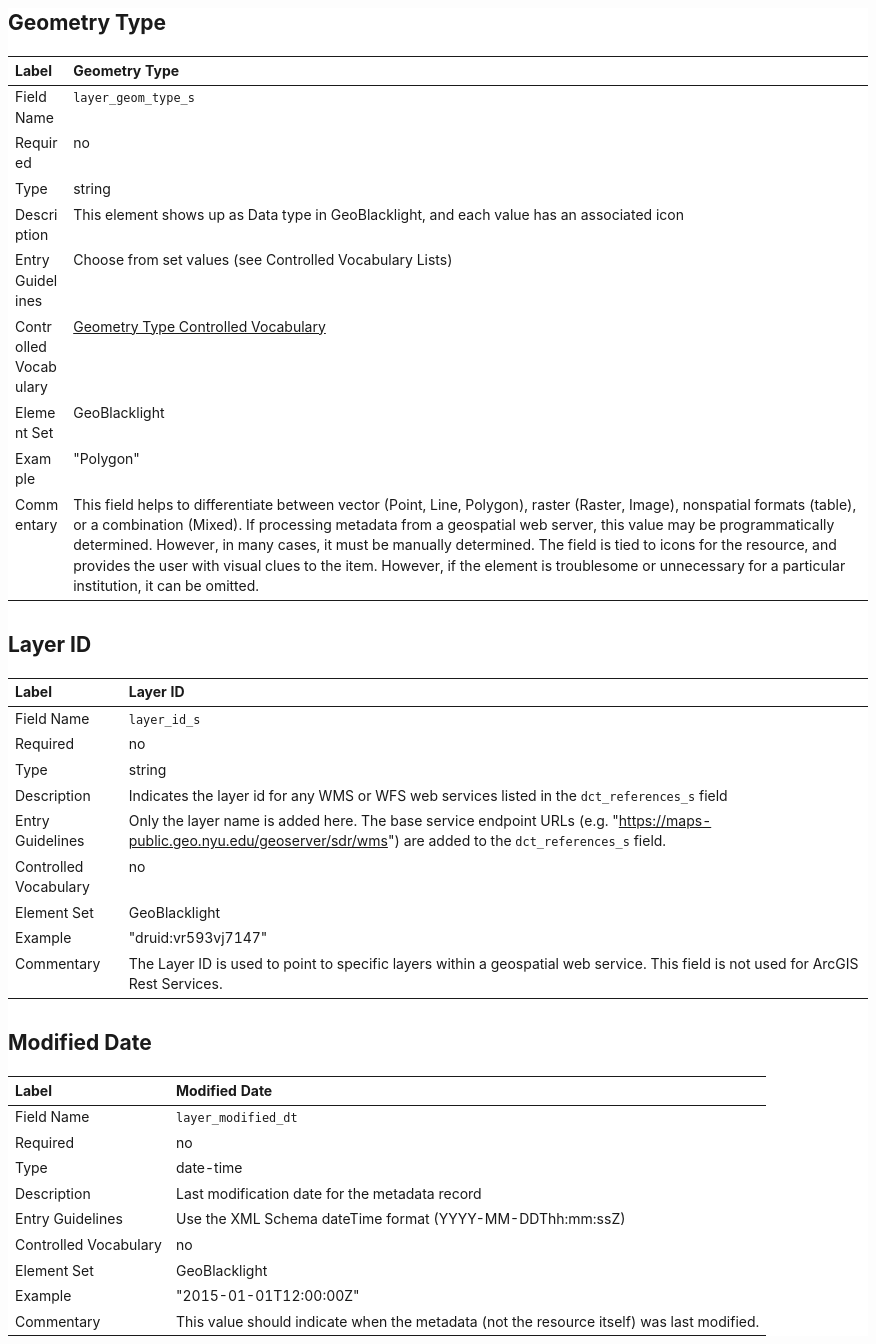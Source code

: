 ## Geometry Type

| Label							| Geometry Type|
|:----------------------|:-----------|
| Field Name							| `layer_geom_type_s`|
| Required						| no|
| Type							| string|
| Description					| This element shows up as Data type in GeoBlacklight, and each value has an associated icon|
| Entry Guidelines				| Choose from set values (see Controlled Vocabulary Lists)|
| Controlled Vocabulary			| [Geometry Type Controlled Vocabulary](../1.0-geometry-type/)|
| Element Set					| GeoBlacklight|
| Example						| "Polygon"|
| Commentary |This field helps to differentiate between vector (Point, Line, Polygon), raster (Raster, Image), nonspatial formats (table), or a combination (Mixed). If processing metadata from a geospatial web server, this value may be programmatically determined. However, in many cases, it must be manually determined. The field is tied to icons for the resource, and provides the user with visual clues to the item. However, if the element is troublesome or unnecessary for a particular institution, it can be omitted.|

## Layer ID

| Label							| Layer ID|
|:----------------------|:-----------|
| Field Name							| `layer_id_s`|
| Required						| no|
| Type							| string|
| Description					| Indicates the layer id for any WMS or WFS web services listed in the `dct_references_s` field|
| Entry Guidelines				| Only the layer name is added here. The base service endpoint URLs (e.g. "https://maps-public.geo.nyu.edu/geoserver/sdr/wms") are added to the `dct_references_s` field.|
| Controlled Vocabulary			| no|
| Element Set					| GeoBlacklight|
| Example						| "druid:vr593vj7147"|
| Commentary |The Layer ID is used to point to specific layers within a geospatial web service. This field is not used for ArcGIS Rest Services.|

## Modified Date

| Label							| Modified Date|
|:----------------------|:-----------|
| Field Name							| `layer_modified_dt`|
| Required						| no|
| Type							| date-time|
| Description					| Last modification date for the metadata record|
| Entry Guidelines				| Use the XML Schema dateTime format (YYYY-MM-DDThh:mm:ssZ)|
| Controlled Vocabulary			| no|
| Element Set					| GeoBlacklight|
| Example						| "2015-01-01T12:00:00Z"|
| Commentary | This value should indicate when the metadata (not the resource itself) was last modified.|
